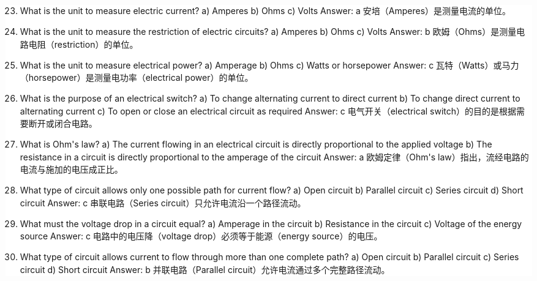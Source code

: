 23. What is the unit to measure electric current?
    a) Amperes
    b) Ohms
    c) Volts
    Answer: a
    安培（Amperes）是测量电流的单位。

24. What is the unit to measure the restriction of electric circuits?
    a) Amperes
    b) Ohms
    c) Volts
    Answer: b
    欧姆（Ohms）是测量电路电阻（restriction）的单位。

25. What is the unit to measure electrical power?
    a) Amperage
    b) Ohms
    c) Watts or horsepower
    Answer: c
    瓦特（Watts）或马力（horsepower）是测量电功率（electrical power）的单位。

26. What is the purpose of an electrical switch?
    a) To change alternating current to direct current
    b) To change direct current to alternating current
    c) To open or close an electrical circuit as required
    Answer: c
    电气开关（electrical switch）的目的是根据需要断开或闭合电路。

27. What is Ohm's law?
    a) The current flowing in an electrical circuit is directly proportional to the applied voltage
    b) The resistance in a circuit is directly proportional to the amperage of the circuit
    Answer: a
    欧姆定律（Ohm's law）指出，流经电路的电流与施加的电压成正比。

28. What type of circuit allows only one possible path for current flow?
    a) Open circuit
    b) Parallel circuit
    c) Series circuit
    d) Short circuit
    Answer: c
    串联电路（Series circuit）只允许电流沿一个路径流动。

29. What must the voltage drop in a circuit equal?
    a) Amperage in the circuit
    b) Resistance in the circuit
    c) Voltage of the energy source
    Answer: c
    电路中的电压降（voltage drop）必须等于能源（energy source）的电压。

30. What type of circuit allows current to flow through more than one complete path?
    a) Open circuit
    b) Parallel circuit
    c) Series circuit
    d) Short circuit
    Answer: b
    并联电路（Parallel circuit）允许电流通过多个完整路径流动。
